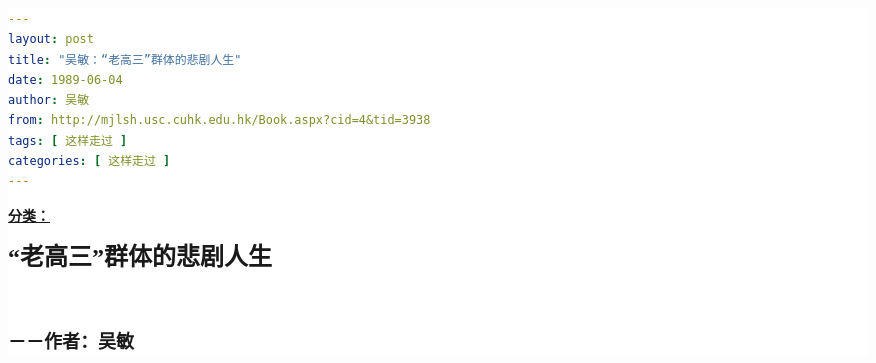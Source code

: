```yaml
---
layout: post
title: "吴敏：“老高三”群体的悲剧人生"
date: 1989-06-04
author: 吴敏
from: http://mjlsh.usc.cuhk.edu.hk/Book.aspx?cid=4&tid=3938
tags: [ 这样走过 ]
categories: [ 这样走过 ]
---
```


<div style="margin: 15px 10px 10px 0px;">
 <div>
  <span id="ctl00_ContentPlaceHolder1_chapter1_SubjectLabel" style="font-weight:bold;text-decoration:underline;">
   分类：
  </span>
 </div>
 
 
 
 
 
 <p class="MsoNormal">
  <o:p>
   <font size="3">
   </font>
  </o:p>
 </p>
 <p class="MsoNormal">
  <b>
   <span lang="ZH-CN" style="font-family: 宋体;">
    <font size="5">
     “老高三”群体的悲剧人生
    </font>
   </span>
   <font size="4">
    <o:p>
    </o:p>
   </font>
  </b>
 </p>
 <p class="MsoNormal">
  <b>
   <font size="4">
    <span lang="ZH-CN" style="font-family: 宋体;">
     <br/>
    </span>
   </font>
  </b>
 </p>
 <p class="MsoNormal">
  <span lang="ZH-CN" style="font-family: 宋体;">
   <b>
    <font size="4">
     －－作者：吴敏
    </font>
   </b>
  </span>
  <span lang="ZH-CN" style="font-size: medium;">
  </span>
  <font size="3">
   <o:p>
   </o:p>
  </font>